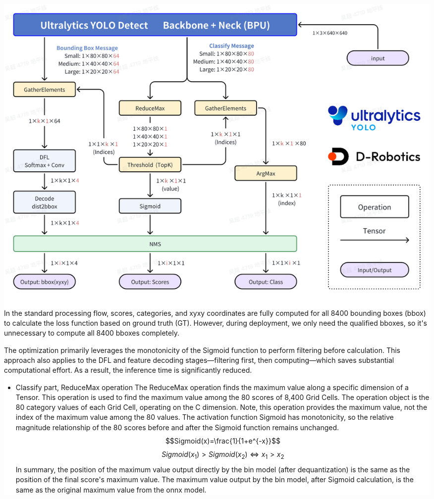 ![](source/imgs/ultralytics_YOLO_Detect_DataFlow.png)

In the standard processing flow, scores, categories, and xyxy coordinates are fully computed for all 8400 bounding boxes (bbox) to calculate the loss function based on ground truth (GT). However, during deployment, we only need the qualified bboxes, so it's unnecessary to compute all 8400 bboxes completely. 

The optimization primarily leverages the monotonicity of the Sigmoid function to perform filtering before calculation. This approach also applies to the DFL and feature decoding stages—filtering first, then computing—which saves substantial computational effort. As a result, the inference time is significantly reduced.

 - Classify part, ReduceMax operation
The ReduceMax operation finds the maximum value along a specific dimension of a Tensor. This operation is used to find the maximum value among the 80 scores of 8,400 Grid Cells. The operation object is the 80 category values of each Grid Cell, operating on the C dimension. Note, this operation provides the maximum value, not the index of the maximum value among the 80 values.
The activation function Sigmoid has monotonicity, so the relative magnitude relationship of the 80 scores before and after the Sigmoid function remains unchanged.
$$Sigmoid(x)=\frac{1}{1+e^{-x}}$$
$$Sigmoid(x_1) > Sigmoid(x_2) \Leftrightarrow x_1 > x_2$$
In summary, the position of the maximum value output directly by the bin model (after dequantization) is the same as the position of the final score's maximum value. The maximum value output by the bin model, after Sigmoid calculation, is the same as the original maximum value from the onnx model.
